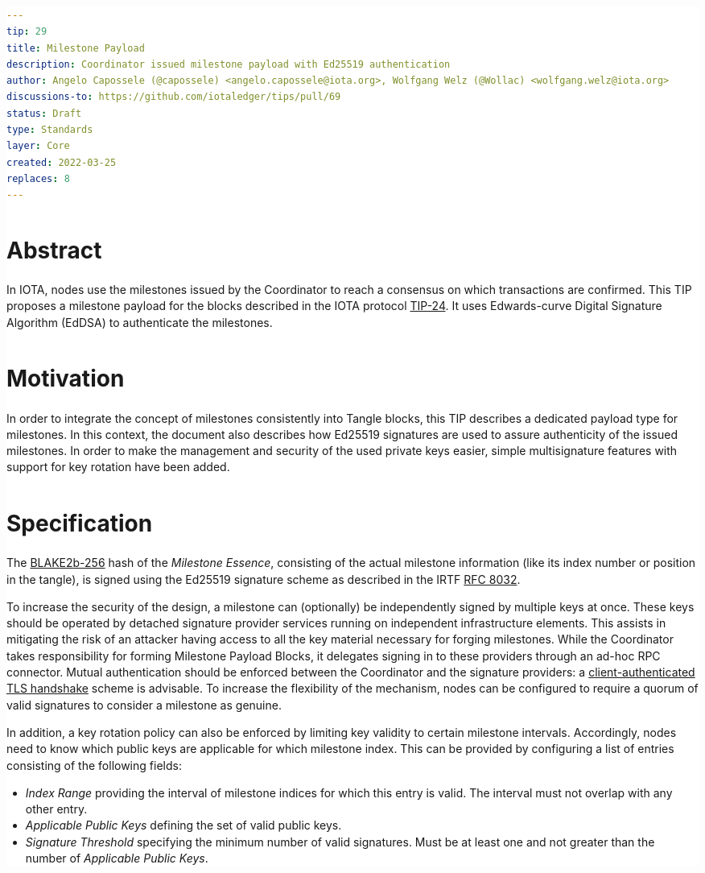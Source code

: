 ```yaml
---
tip: 29
title: Milestone Payload
description: Coordinator issued milestone payload with Ed25519 authentication
author: Angelo Capossele (@capossele) <angelo.capossele@iota.org>, Wolfgang Welz (@Wollac) <wolfgang.welz@iota.org>
discussions-to: https://github.com/iotaledger/tips/pull/69
status: Draft
type: Standards
layer: Core
created: 2022-03-25
replaces: 8
---
```


# Abstract

In IOTA, nodes use the milestones issued by the Coordinator to reach a consensus on which transactions are confirmed. This TIP proposes a milestone payload for the blocks described in the IOTA protocol [TIP-24](../TIP-0024/tip-0024.md). It uses Edwards-curve Digital Signature Algorithm (EdDSA) to authenticate the milestones.

# Motivation

In order to integrate the concept of milestones consistently into Tangle blocks, this TIP describes a dedicated payload type for milestones. In this context, the document also describes how Ed25519 signatures are used to assure authenticity of the issued milestones. In order to make the management and security of the used private keys easier, simple multisignature features with support for key rotation have been added.

# Specification

The [BLAKE2b-256](https://tools.ietf.org/html/rfc7693) hash of the _Milestone Essence_, consisting of the actual milestone information (like its index number or position in the tangle), is signed using the Ed25519 signature scheme as described in the IRTF [RFC 8032](https://tools.ietf.org/html/rfc8032).

To increase the security of the design, a milestone can (optionally) be independently signed by multiple keys at once. These keys should be operated by detached signature provider services running on independent infrastructure elements. This assists in mitigating the risk of an attacker having access to all the key material necessary for forging milestones. While the Coordinator takes responsibility for forming Milestone Payload Blocks, it delegates signing in to these providers through an ad-hoc RPC connector. Mutual authentication should be enforced between the Coordinator and the signature providers: a [client-authenticated TLS handshake](https://en.wikipedia.org/wiki/Transport_Layer_Security#Client-authenticated_TLS_handshake) scheme is advisable. To increase the flexibility of the mechanism, nodes can be configured to require a quorum of valid signatures to consider a milestone as genuine.

In addition, a key rotation policy can also be enforced by limiting key validity to certain milestone intervals. Accordingly, nodes need to know which public keys are applicable for which milestone index. This can be provided by configuring a list of entries consisting of the following fields:
- _Index Range_ providing the interval of milestone indices for which this entry is valid. The interval must not overlap with any other entry.
- _Applicable Public Keys_ defining the set of valid public keys.
- _Signature Threshold_ specifying the minimum number of valid signatures. Must be at least one and not greater than the number of _Applicable Public Keys_.
